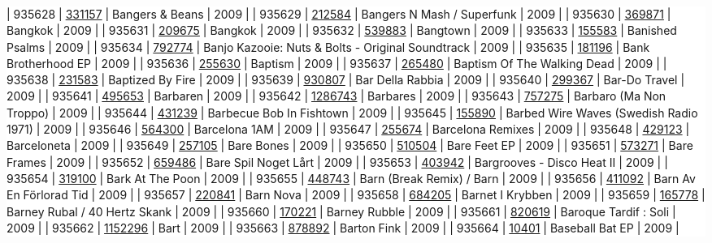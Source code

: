 | 935628 | [331157](https://www.discogs.com/master/331157) | Bangers & Beans | 2009 |
| 935629 | [212584](https://www.discogs.com/master/212584) | Bangers N Mash / Superfunk | 2009 |
| 935630 | [369871](https://www.discogs.com/master/369871) | Bangkok | 2009 |
| 935631 | [209675](https://www.discogs.com/master/209675) | Bangkok | 2009 |
| 935632 | [539883](https://www.discogs.com/master/539883) | Bangtown | 2009 |
| 935633 | [155583](https://www.discogs.com/master/155583) | Banished Psalms | 2009 |
| 935634 | [792774](https://www.discogs.com/master/792774) | Banjo Kazooie: Nuts & Bolts - Original Soundtrack | 2009 |
| 935635 | [181196](https://www.discogs.com/master/181196) | Bank Brotherhood EP | 2009 |
| 935636 | [255630](https://www.discogs.com/master/255630) | Baptism | 2009 |
| 935637 | [265480](https://www.discogs.com/master/265480) | Baptism Of The Walking Dead | 2009 |
| 935638 | [231583](https://www.discogs.com/master/231583) | Baptized By Fire | 2009 |
| 935639 | [930807](https://www.discogs.com/master/930807) | Bar Della Rabbia | 2009 |
| 935640 | [299367](https://www.discogs.com/master/299367) | Bar-Do Travel | 2009 |
| 935641 | [495653](https://www.discogs.com/master/495653) | Barbaren | 2009 |
| 935642 | [1286743](https://www.discogs.com/master/1286743) | Barbares | 2009 |
| 935643 | [757275](https://www.discogs.com/master/757275) | Barbaro (Ma Non Troppo) | 2009 |
| 935644 | [431239](https://www.discogs.com/master/431239) | Barbecue Bob In Fishtown | 2009 |
| 935645 | [155890](https://www.discogs.com/master/155890) | Barbed Wire Waves (Swedish Radio 1971) | 2009 |
| 935646 | [564300](https://www.discogs.com/master/564300) | Barcelona 1AM | 2009 |
| 935647 | [255674](https://www.discogs.com/master/255674) | Barcelona Remixes | 2009 |
| 935648 | [429123](https://www.discogs.com/master/429123) | Barceloneta | 2009 |
| 935649 | [257105](https://www.discogs.com/master/257105) | Bare Bones | 2009 |
| 935650 | [510504](https://www.discogs.com/master/510504) | Bare Feet EP | 2009 |
| 935651 | [573271](https://www.discogs.com/master/573271) | Bare Frames | 2009 |
| 935652 | [659486](https://www.discogs.com/master/659486) | Bare Spil Noget Lårt | 2009 |
| 935653 | [403942](https://www.discogs.com/master/403942) | Bargrooves - Disco Heat II | 2009 |
| 935654 | [319100](https://www.discogs.com/master/319100) | Bark At The Poon | 2009 |
| 935655 | [448743](https://www.discogs.com/master/448743) | Barn (Break Remix) / Barn | 2009 |
| 935656 | [411092](https://www.discogs.com/master/411092) | Barn Av En Förlorad Tid | 2009 |
| 935657 | [220841](https://www.discogs.com/master/220841) | Barn Nova | 2009 |
| 935658 | [684205](https://www.discogs.com/master/684205) | Barnet I Krybben | 2009 |
| 935659 | [165778](https://www.discogs.com/master/165778) | Barney Rubal / 40 Hertz Skank | 2009 |
| 935660 | [170221](https://www.discogs.com/master/170221) | Barney Rubble | 2009 |
| 935661 | [820619](https://www.discogs.com/master/820619) | Baroque Tardif : Soli | 2009 |
| 935662 | [1152296](https://www.discogs.com/master/1152296) | Bart | 2009 |
| 935663 | [878892](https://www.discogs.com/master/878892) | Barton Fink | 2009 |
| 935664 | [10401](https://www.discogs.com/master/10401) | Baseball Bat EP | 2009 |
